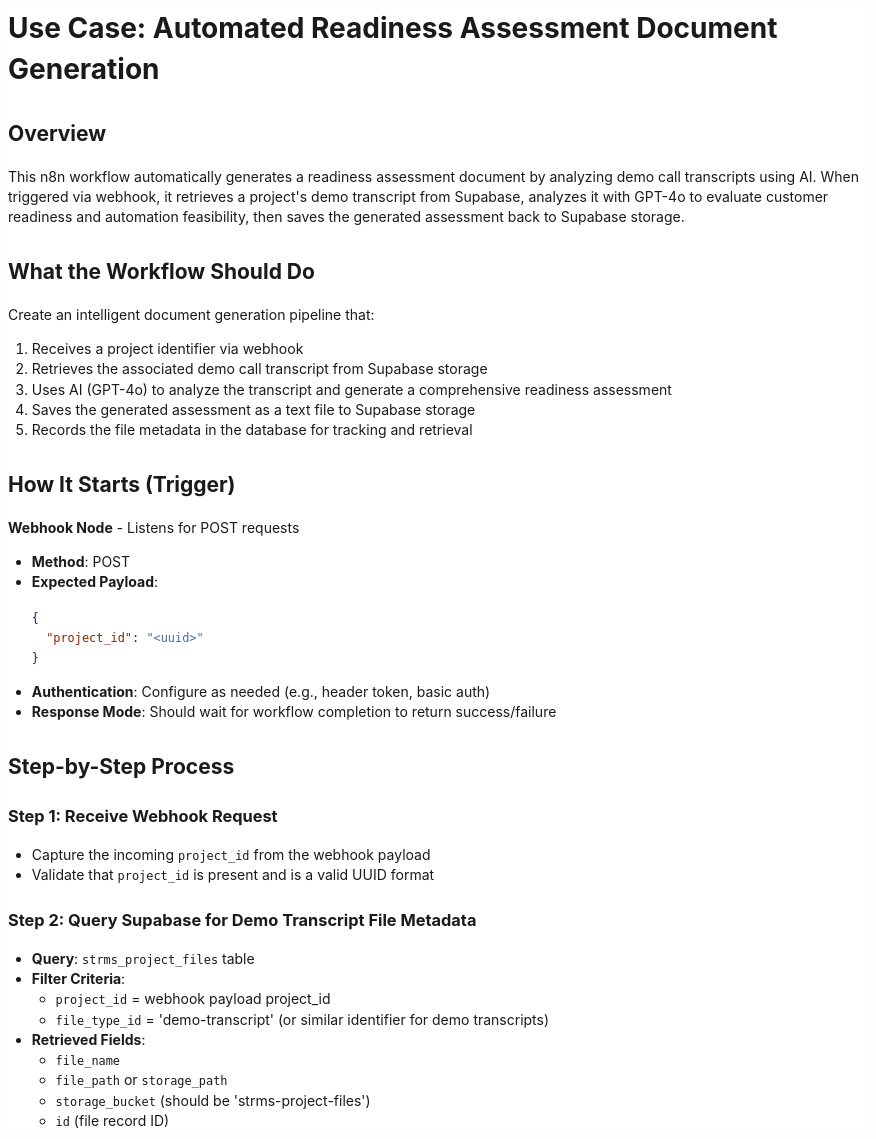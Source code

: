 # Use Case: Automated Readiness Assessment Document Generation

## Overview
This n8n workflow automatically generates a readiness assessment document by analyzing demo call transcripts using AI. When triggered via webhook, it retrieves a project's demo transcript from Supabase, analyzes it with GPT-4o to evaluate customer readiness and automation feasibility, then saves the generated assessment back to Supabase storage.

## What the Workflow Should Do
Create an intelligent document generation pipeline that:
1. Receives a project identifier via webhook
2. Retrieves the associated demo call transcript from Supabase storage
3. Uses AI (GPT-4o) to analyze the transcript and generate a comprehensive readiness assessment
4. Saves the generated assessment as a text file to Supabase storage
5. Records the file metadata in the database for tracking and retrieval

## How It Starts (Trigger)
**Webhook Node** - Listens for POST requests
- **Method**: POST
- **Expected Payload**:
  ```json
  {
    "project_id": "<uuid>"
  }
  ```
- **Authentication**: Configure as needed (e.g., header token, basic auth)
- **Response Mode**: Should wait for workflow completion to return success/failure

## Step-by-Step Process

### Step 1: Receive Webhook Request
- Capture the incoming `project_id` from the webhook payload
- Validate that `project_id` is present and is a valid UUID format

### Step 2: Query Supabase for Demo Transcript File Metadata
- **Query**: `strms_project_files` table
- **Filter Criteria**:
  - `project_id` = webhook payload project_id
  - `file_type_id` = 'demo-transcript' (or similar identifier for demo transcripts)
- **Retrieved Fields**:
  - `file_name`
  - `file_path` or `storage_path`
  - `storage_bucket` (should be 'strms-project-files')
  - `id` (file record ID)
